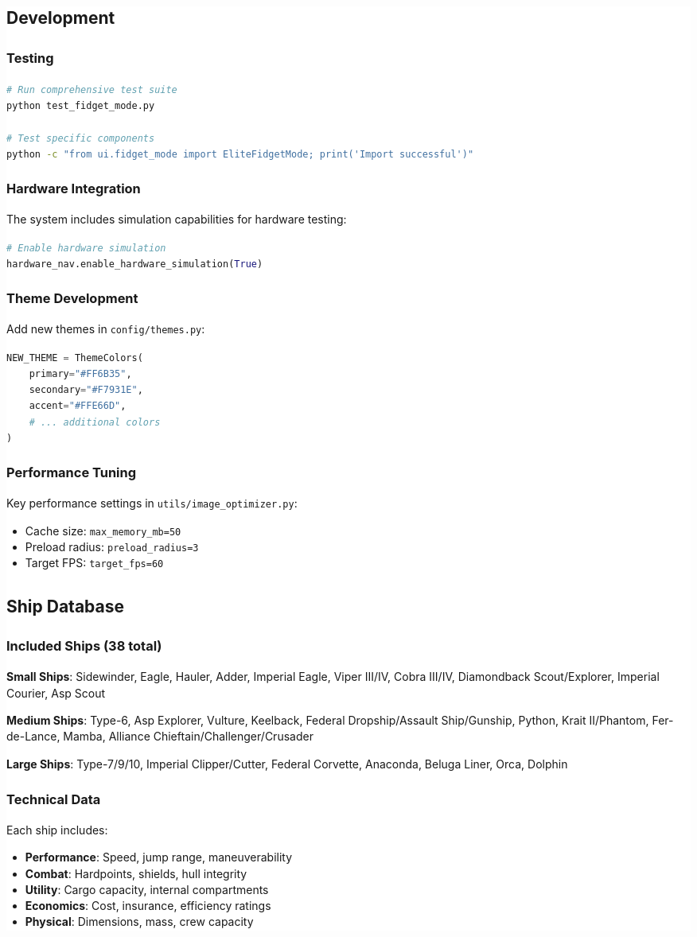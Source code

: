 ## Development

### Testing
```bash
# Run comprehensive test suite
python test_fidget_mode.py

# Test specific components
python -c "from ui.fidget_mode import EliteFidgetMode; print('Import successful')"
```

### Hardware Integration
The system includes simulation capabilities for hardware testing:
```python
# Enable hardware simulation
hardware_nav.enable_hardware_simulation(True)
```

### Theme Development
Add new themes in `config/themes.py`:
```python
NEW_THEME = ThemeColors(
    primary="#FF6B35",
    secondary="#F7931E", 
    accent="#FFE66D",
    # ... additional colors
)
```

### Performance Tuning
Key performance settings in `utils/image_optimizer.py`:
- Cache size: `max_memory_mb=50`
- Preload radius: `preload_radius=3`
- Target FPS: `target_fps=60`

## Ship Database

### Included Ships (38 total)
**Small Ships**: Sidewinder, Eagle, Hauler, Adder, Imperial Eagle, Viper III/IV, Cobra III/IV, Diamondback Scout/Explorer, Imperial Courier, Asp Scout

**Medium Ships**: Type-6, Asp Explorer, Vulture, Keelback, Federal Dropship/Assault Ship/Gunship, Python, Krait II/Phantom, Fer-de-Lance, Mamba, Alliance Chieftain/Challenger/Crusader

**Large Ships**: Type-7/9/10, Imperial Clipper/Cutter, Federal Corvette, Anaconda, Beluga Liner, Orca, Dolphin

### Technical Data
Each ship includes:
- **Performance**: Speed, jump range, maneuverability
- **Combat**: Hardpoints, shields, hull integrity
- **Utility**: Cargo capacity, internal compartments
- **Economics**: Cost, insurance, efficiency ratings
- **Physical**: Dimensions, mass, crew capacity
